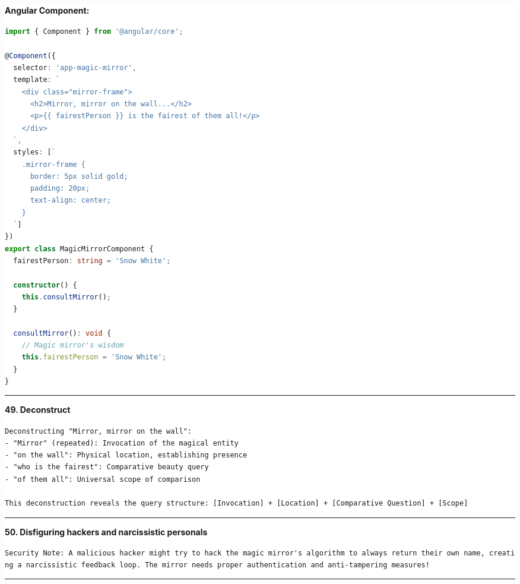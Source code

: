 **Angular Component:**
```typescript
import { Component } from '@angular/core';

@Component({
  selector: 'app-magic-mirror',
  template: `
    <div class="mirror-frame">
      <h2>Mirror, mirror on the wall...</h2>
      <p>{{ fairestPerson }} is the fairest of them all!</p>
    </div>
  `,
  styles: [`
    .mirror-frame {
      border: 5px solid gold;
      padding: 20px;
      text-align: center;
    }
  `]
})
export class MagicMirrorComponent {
  fairestPerson: string = 'Snow White';
  
  constructor() {
    this.consultMirror();
  }
  
  consultMirror(): void {
    // Magic mirror's wisdom
    this.fairestPerson = 'Snow White';
  }
}
```

---

**49. Deconstruct**
```
Deconstructing "Mirror, mirror on the wall":
- "Mirror" (repeated): Invocation of the magical entity
- "on the wall": Physical location, establishing presence
- "who is the fairest": Comparative beauty query
- "of them all": Universal scope of comparison

This deconstruction reveals the query structure: [Invocation] + [Location] + [Comparative Question] + [Scope]
```

---

**50. Disfiguring hackers and narcissistic personals**
```
Security Note: A malicious hacker might try to hack the magic mirror's algorithm to always return their own name, creating a narcissistic feedback loop. The mirror needs proper authentication and anti-tampering measures!
```

---